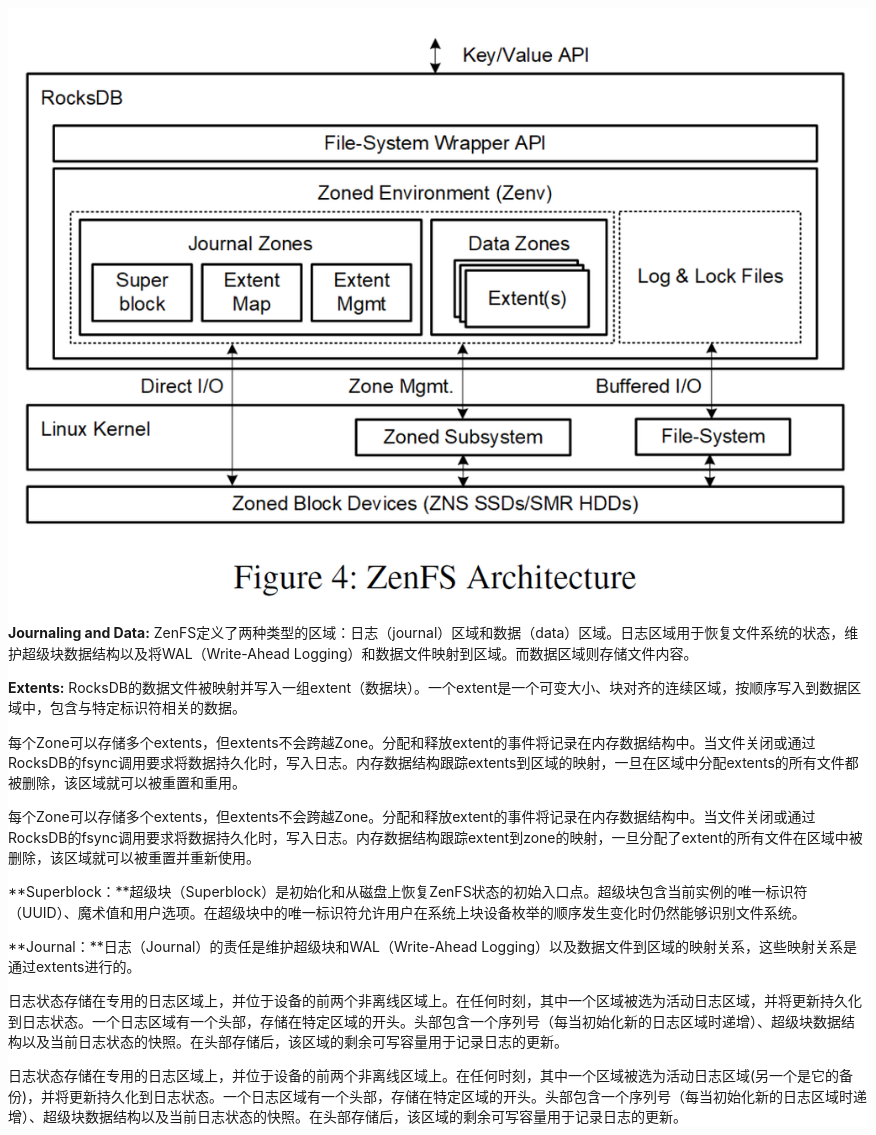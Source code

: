 ![image-20240108170518019](ZNS.assets/image-20240108170518019.png)

**Journaling and Data:** ZenFS定义了两种类型的区域：日志（journal）区域和数据（data）区域。日志区域用于恢复文件系统的状态，维护超级块数据结构以及将WAL（Write-Ahead Logging）和数据文件映射到区域。而数据区域则存储文件内容。

**Extents:** RocksDB的数据文件被映射并写入一组extent（数据块）。一个extent是一个可变大小、块对齐的连续区域，按顺序写入到数据区域中，包含与特定标识符相关的数据。

每个Zone可以存储多个extents，但extents不会跨越Zone。分配和释放extent的事件将记录在内存数据结构中。当文件关闭或通过RocksDB的fsync调用要求将数据持久化时，写入日志。内存数据结构跟踪extents到区域的映射，一旦在区域中分配extents的所有文件都被删除，该区域就可以被重置和重用。

每个Zone可以存储多个extents，但extents不会跨越Zone。分配和释放extent的事件将记录在内存数据结构中。当文件关闭或通过RocksDB的fsync调用要求将数据持久化时，写入日志。内存数据结构跟踪extent到zone的映射，一旦分配了extent的所有文件在区域中被删除，该区域就可以被重置并重新使用。

**Superblock：**超级块（Superblock）是初始化和从磁盘上恢复ZenFS状态的初始入口点。超级块包含当前实例的唯一标识符（UUID）、魔术值和用户选项。在超级块中的唯一标识符允许用户在系统上块设备枚举的顺序发生变化时仍然能够识别文件系统。

**Journal：**日志（Journal）的责任是维护超级块和WAL（Write-Ahead Logging）以及数据文件到区域的映射关系，这些映射关系是通过extents进行的。

日志状态存储在专用的日志区域上，并位于设备的前两个非离线区域上。在任何时刻，其中一个区域被选为活动日志区域，并将更新持久化到日志状态。一个日志区域有一个头部，存储在特定区域的开头。头部包含一个序列号（每当初始化新的日志区域时递增）、超级块数据结构以及当前日志状态的快照。在头部存储后，该区域的剩余可写容量用于记录日志的更新。

日志状态存储在专用的日志区域上，并位于设备的前两个非离线区域上。在任何时刻，其中一个区域被选为活动日志区域(另一个是它的备份)，并将更新持久化到日志状态。一个日志区域有一个头部，存储在特定区域的开头。头部包含一个序列号（每当初始化新的日志区域时递增）、超级块数据结构以及当前日志状态的快照。在头部存储后，该区域的剩余可写容量用于记录日志的更新。

